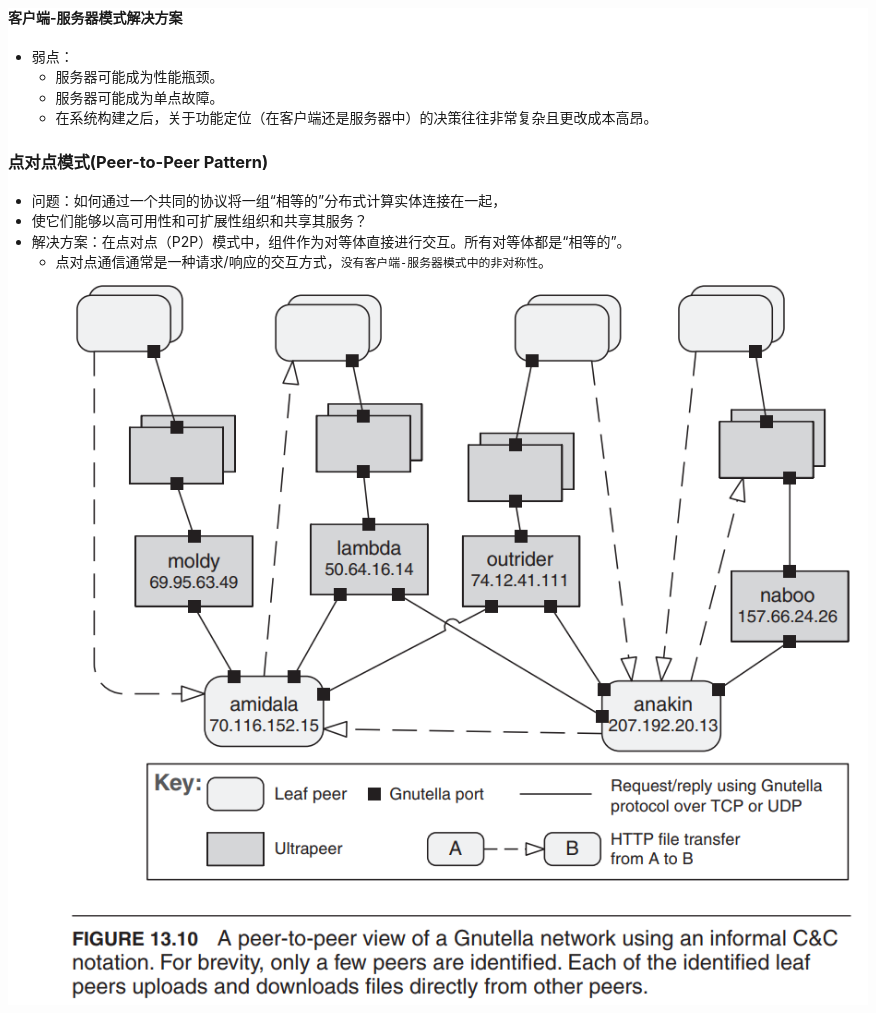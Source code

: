 
#### 客户端-服务器模式解决方案

- 弱点：
  - 服务器可能成为性能瓶颈。
  - 服务器可能成为单点故障。
  - 在系统构建之后，关于功能定位（在客户端还是服务器中）的决策往往非常复杂且更改成本高昂。

### 点对点模式(Peer-to-Peer Pattern)

- 问题：如何通过一个共同的协议将一组“相等的”分布式计算实体连接在一起，
- 使它们能够以高可用性和可扩展性组织和共享其服务？
- 解决方案：在点对点（P2P）模式中，组件作为对等体直接进行交互。所有对等体都是“相等的”。
  - 点对点通信通常是一种请求/响应的交互方式，`没有客户端-服务器模式中的非对称性`。
![A peer-to-peer view](images/Chapter13模式和策略/image-5.png)
